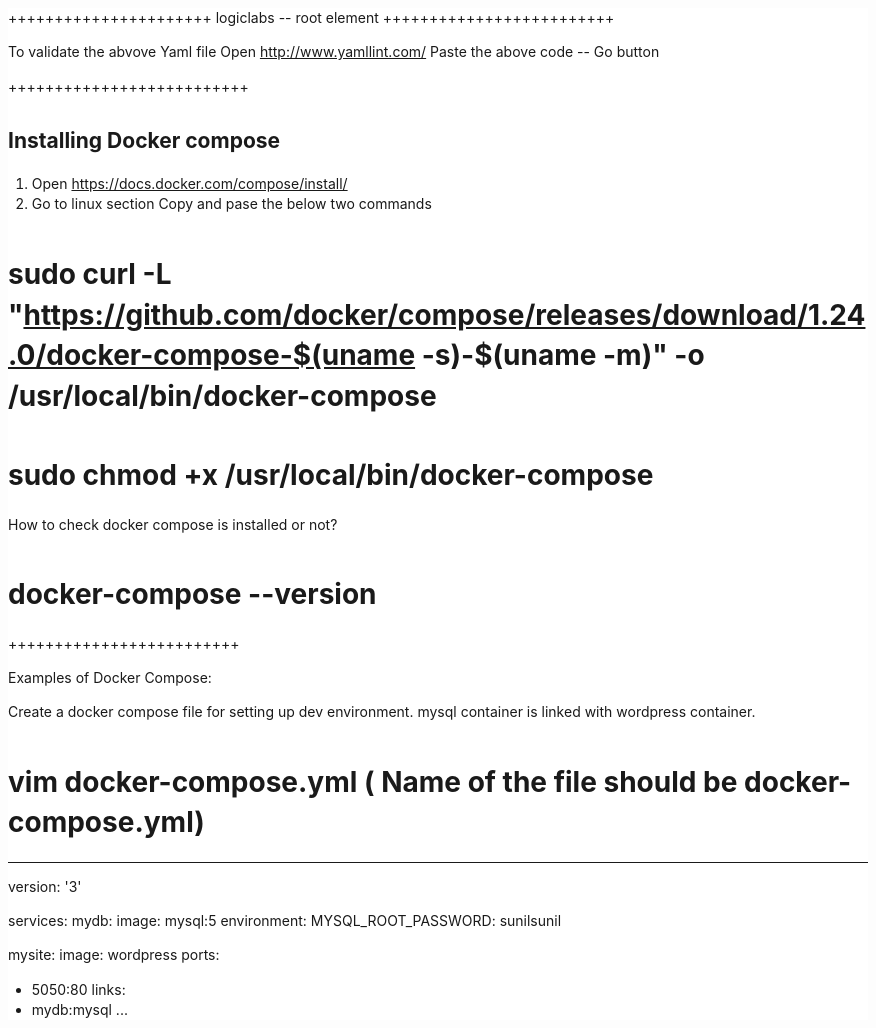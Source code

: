 



++++++++++++++++++++++
logiclabs -- root  element
+++++++++++++++++++++++++

To validate the abvove Yaml file
Open  http://www.yamllint.com/
Paste the above code  -- Go button

++++++++++++++++++++++++++

Installing Docker compose
-----------------------
1) Open https://docs.docker.com/compose/install/
2) Go to linux section
   Copy and pase the below two commands

#    sudo curl -L "https://github.com/docker/compose/releases/download/1.24.0/docker-compose-$(uname -s)-$(uname -m)" -o /usr/local/bin/docker-compose

# sudo chmod +x /usr/local/bin/docker-compose
	
How to check docker compose is installed or not?

# docker-compose  --version

+++++++++++++++++++++++++

Examples of Docker Compose:


Create a docker compose file for setting up dev environment.
mysql container is linked with wordpress container.




# vim docker-compose.yml      ( Name of the file should be docker-compose.yml)

---
version: '3'

services:
 mydb:
  image: mysql:5
  environment:
   MYSQL_ROOT_PASSWORD: sunilsunil

 mysite:
  image: wordpress
  ports:
   - 5050:80
  links:
   - mydb:mysql
...
